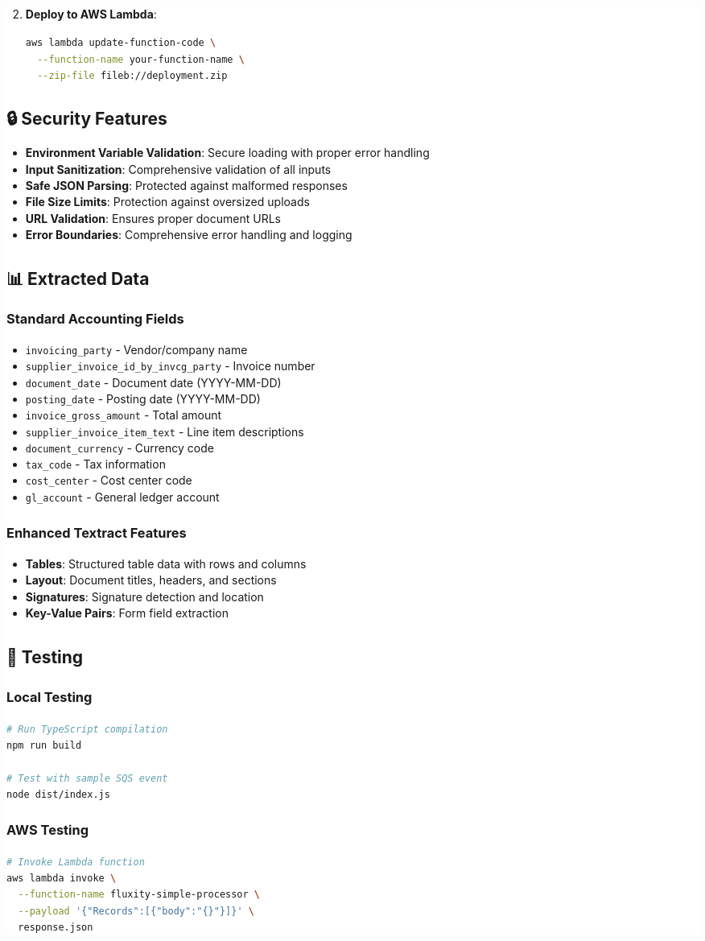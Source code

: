 2. **Deploy to AWS Lambda**:
   ```bash
   aws lambda update-function-code \
     --function-name your-function-name \
     --zip-file fileb://deployment.zip
   ```

## 🔒 Security Features

- **Environment Variable Validation**: Secure loading with proper error handling
- **Input Sanitization**: Comprehensive validation of all inputs
- **Safe JSON Parsing**: Protected against malformed responses
- **File Size Limits**: Protection against oversized uploads
- **URL Validation**: Ensures proper document URLs
- **Error Boundaries**: Comprehensive error handling and logging

## 📊 Extracted Data

### Standard Accounting Fields
- `invoicing_party` - Vendor/company name
- `supplier_invoice_id_by_invcg_party` - Invoice number
- `document_date` - Document date (YYYY-MM-DD)
- `posting_date` - Posting date (YYYY-MM-DD)
- `invoice_gross_amount` - Total amount
- `supplier_invoice_item_text` - Line item descriptions
- `document_currency` - Currency code
- `tax_code` - Tax information
- `cost_center` - Cost center code
- `gl_account` - General ledger account

### Enhanced Textract Features
- **Tables**: Structured table data with rows and columns
- **Layout**: Document titles, headers, and sections
- **Signatures**: Signature detection and location
- **Key-Value Pairs**: Form field extraction

## 🧪 Testing

### Local Testing
```bash
# Run TypeScript compilation
npm run build

# Test with sample SQS event
node dist/index.js
```

### AWS Testing
```bash
# Invoke Lambda function
aws lambda invoke \
  --function-name fluxity-simple-processor \
  --payload '{"Records":[{"body":"{}"}]}' \
  response.json
```
